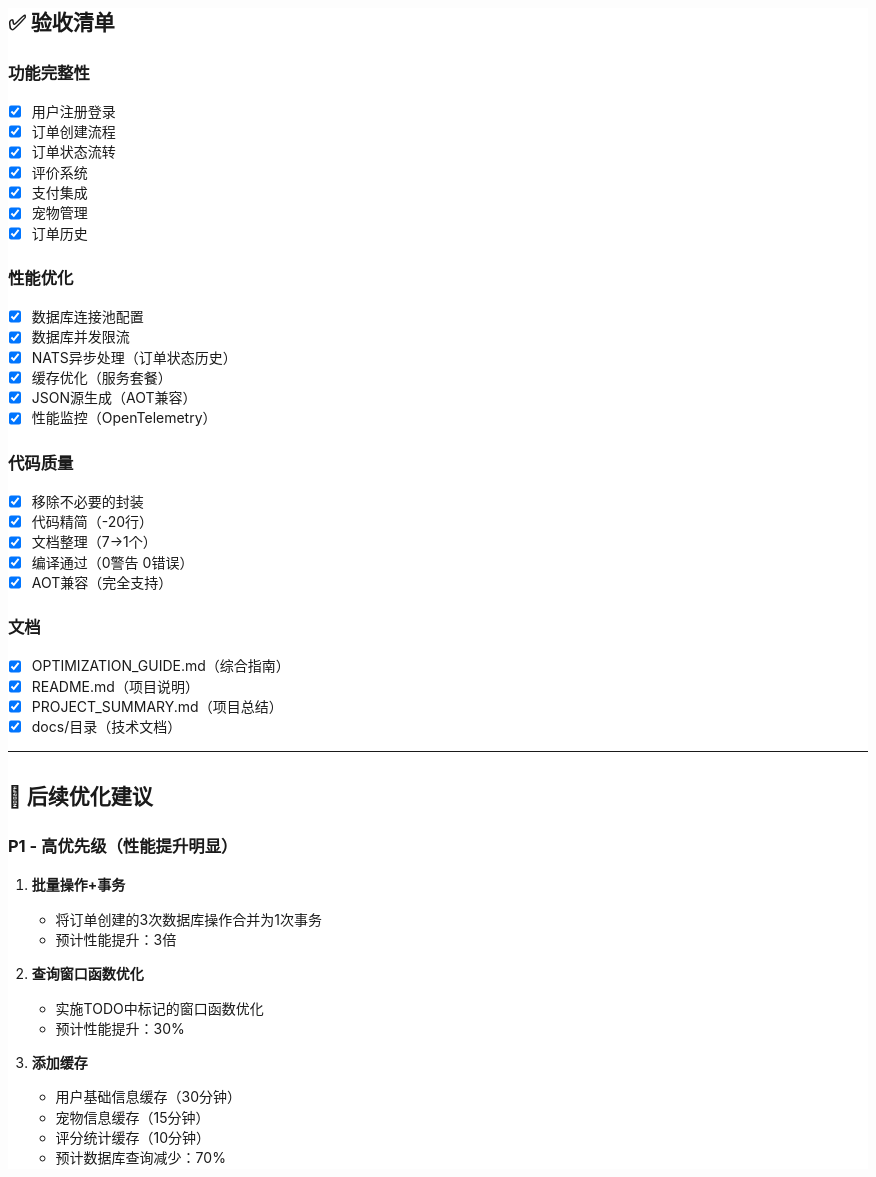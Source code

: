 
## ✅ **验收清单**

### 功能完整性
- [x] 用户注册登录
- [x] 订单创建流程
- [x] 订单状态流转
- [x] 评价系统
- [x] 支付集成
- [x] 宠物管理
- [x] 订单历史

### 性能优化
- [x] 数据库连接池配置
- [x] 数据库并发限流
- [x] NATS异步处理（订单状态历史）
- [x] 缓存优化（服务套餐）
- [x] JSON源生成（AOT兼容）
- [x] 性能监控（OpenTelemetry）

### 代码质量
- [x] 移除不必要的封装
- [x] 代码精简（-20行）
- [x] 文档整理（7→1个）
- [x] 编译通过（0警告 0错误）
- [x] AOT兼容（完全支持）

### 文档
- [x] OPTIMIZATION_GUIDE.md（综合指南）
- [x] README.md（项目说明）
- [x] PROJECT_SUMMARY.md（项目总结）
- [x] docs/目录（技术文档）

---

## 🎯 **后续优化建议**

### P1 - 高优先级（性能提升明显）

1. **批量操作+事务**
   - 将订单创建的3次数据库操作合并为1次事务
   - 预计性能提升：3倍

2. **查询窗口函数优化**
   - 实施TODO中标记的窗口函数优化
   - 预计性能提升：30%

3. **添加缓存**
   - 用户基础信息缓存（30分钟）
   - 宠物信息缓存（15分钟）
   - 评分统计缓存（10分钟）
   - 预计数据库查询减少：70%
